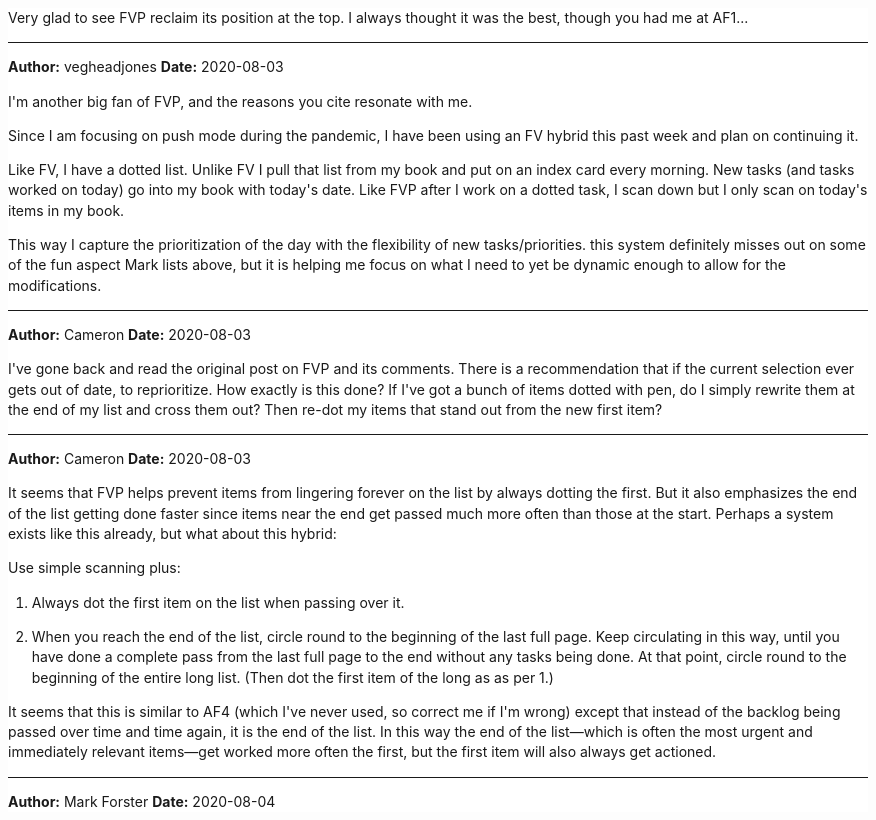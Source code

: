 Very glad to see FVP reclaim its position at the top. I always thought it was the best, though you had me at AF1...

---

**Author:** vegheadjones
**Date:** 2020-08-03

I'm another big fan of FVP, and the reasons you cite resonate with me.  
  
Since I am focusing on push mode during the pandemic, I have been using an FV hybrid this past week and plan on continuing it.  
  
Like FV, I have a dotted list. Unlike FV I pull that list from my book and put on an index card every morning. New tasks (and tasks worked on today) go into my book with today's date. Like FVP after I work on a dotted task, I scan down but I only scan on today's items in my book.   
  
This way I capture the prioritization of the day with the flexibility of new tasks/priorities. this system definitely misses out on some of the fun aspect Mark lists above, but it is helping me focus on what I need to yet be dynamic enough to allow for the modifications.

---

**Author:** Cameron
**Date:** 2020-08-03

I've gone back and read the original post on FVP and its comments. There is a recommendation that if the current selection ever gets out of date, to reprioritize. How exactly is this done? If I've got a bunch of items dotted with pen, do I simply rewrite them at the end of my list and cross them out? Then re-dot my items that stand out from the new first item?

---

**Author:** Cameron
**Date:** 2020-08-03

It seems that FVP helps prevent items from lingering forever on the list by always dotting the first. But it also emphasizes the end of the list getting done faster since items near the end get passed much more often than those at the start. Perhaps a system exists like this already, but what about this hybrid:  
  
Use simple scanning plus:  
  
1. Always dot the first item on the list when passing over it.  
  
2. When you reach the end of the list, circle round to the beginning of the last full page. Keep circulating in this way, until you have done a complete pass from the last full page to the end without any tasks being done. At that point, circle round to the beginning of the entire long list. (Then dot the first item of the long as as per 1.)  
  
It seems that this is similar to AF4 (which I've never used, so correct me if I'm wrong) except that instead of the backlog being passed over time and time again, it is the end of the list. In this way the end of the list—which is often the most urgent and immediately relevant items—get worked more often the first, but the first item will also always get actioned.

---

**Author:** Mark Forster
**Date:** 2020-08-04
